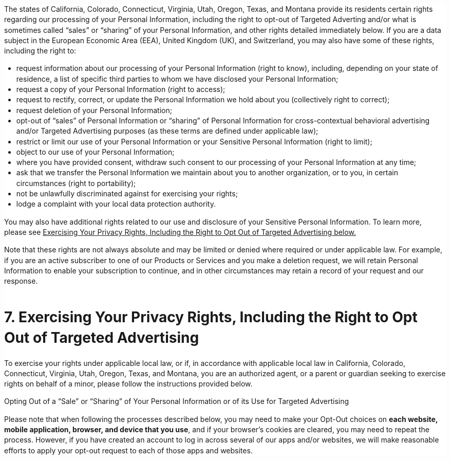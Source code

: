 The states of California, Colorado, Connecticut, Virginia, Utah, Oregon, Texas, and Montana provide its residents certain rights regarding our processing of your Personal Information, including the right to opt-out of Targeted Adverting and/or what is sometimes called “sales” or “sharing” of your Personal Information, and other rights detailed immediately below. If you are a data subject in the European Economic Area (EEA), United Kingdom (UK), and Switzerland, you may also have some of these rights, including the right to: 

* request information about our processing of your Personal Information (right to know), including, depending on your state of residence, a list of specific third parties to whom we have disclosed your Personal Information;
* request a copy of your Personal Information (right to access);
* request to rectify, correct, or update the Personal Information we hold about you (collectively right to correct); 
* request deletion of your Personal Information; 
* opt-out of “sales” of Personal Information or “sharing” of Personal Information for cross-contextual behavioral advertising and/or Targeted Advertising purposes (as these terms are defined under applicable law);
* restrict or limit our use of your Personal Information or your Sensitive Personal Information (right to limit); 
* object to our use of your Personal Information; 
* where you have provided consent, withdraw such consent to our processing of your Personal Information at any time;
* ask that we transfer the Personal Information we maintain about you to another organization, or to you, in certain circumstances (right to portability); 
* not be unlawfully discriminated against for exercising your rights; 
* lodge a complaint with your local data protection authority. 

You may also have additional rights related to our use and disclosure of your Sensitive Personal Information. To learn more, please see [Exercising Your Privacy Rights, Including the Right to Opt Out of Targeted Advertising below.](https://stage.condenast.com/privacy-policy#exercising-your-privacy-rights)

Note that these rights are not always absolute and may be limited or denied where required or under applicable law. For example, if you are an active subscriber to one of our Products or Services and you make a deletion request, we will retain Personal Information to enable your subscription to continue, and in other circumstances may retain a record of your request and our response.

  

7\. Exercising Your Privacy Rights, Including the Right to Opt Out of Targeted Advertising
==========================================================================================

To exercise your rights under applicable local law, or if, in accordance with applicable local law in California, Colorado, Connecticut, Virginia, Utah, Oregon, Texas, and Montana, you are an authorized agent, or a parent or guardian seeking to exercise rights on behalf of a minor, please follow the instructions provided below.

Opting Out of a “Sale” or “Sharing” of Your Personal Information or of its Use for Targeted Advertising

Please note that when following the processes described below, you may need to make your Opt-Out choices on **each website, mobile application, browser, and device that you use**, and if your browser’s cookies are cleared, you may need to repeat the process. However, if you have created an account to log in across several of our apps and/or websites, we will make reasonable efforts to apply your opt-out request to each of those apps and websites.
